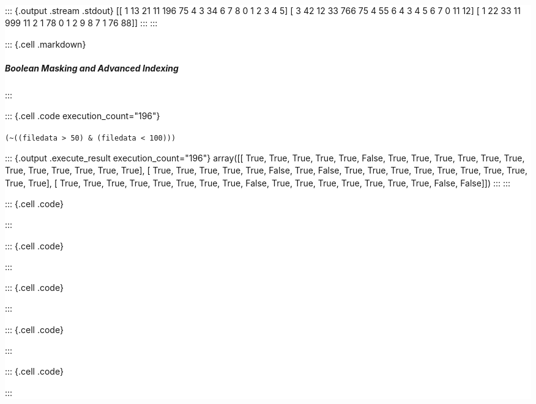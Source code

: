 ::: {.output .stream .stdout}
    [[  1  13  21  11 196  75   4   3  34   6   7   8   0   1   2   3   4   5]
     [  3  42  12  33 766  75   4  55   6   4   3   4   5   6   7   0  11  12]
     [  1  22  33  11 999  11   2   1  78   0   1   2   9   8   7   1  76  88]]
:::
:::

::: {.cell .markdown}
##### Boolean Masking and Advanced Indexing
:::

::: {.cell .code execution_count="196"}
``` {.python}
(~((filedata > 50) & (filedata < 100)))
```

::: {.output .execute_result execution_count="196"}
    array([[ True,  True,  True,  True,  True, False,  True,  True,  True,
             True,  True,  True,  True,  True,  True,  True,  True,  True],
           [ True,  True,  True,  True,  True, False,  True, False,  True,
             True,  True,  True,  True,  True,  True,  True,  True,  True],
           [ True,  True,  True,  True,  True,  True,  True,  True, False,
             True,  True,  True,  True,  True,  True,  True, False, False]])
:::
:::

::: {.cell .code}
``` {.python}
```
:::

::: {.cell .code}
``` {.python}
```
:::

::: {.cell .code}
``` {.python}
```
:::

::: {.cell .code}
``` {.python}
```
:::

::: {.cell .code}
``` {.python}
```
:::
